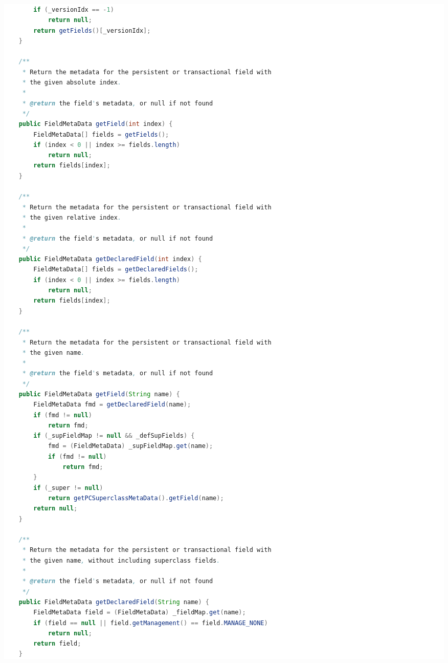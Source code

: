 ```java
        if (_versionIdx == -1)
            return null;
        return getFields()[_versionIdx];
    }

    /**
     * Return the metadata for the persistent or transactional field with
     * the given absolute index.
     *
     * @return the field's metadata, or null if not found
     */
    public FieldMetaData getField(int index) {
        FieldMetaData[] fields = getFields();
        if (index < 0 || index >= fields.length)
            return null;
        return fields[index];
    }

    /**
     * Return the metadata for the persistent or transactional field with
     * the given relative index.
     *
     * @return the field's metadata, or null if not found
     */
    public FieldMetaData getDeclaredField(int index) {
        FieldMetaData[] fields = getDeclaredFields();
        if (index < 0 || index >= fields.length)
            return null;
        return fields[index];
    }

    /**
     * Return the metadata for the persistent or transactional field with
     * the given name.
     *
     * @return the field's metadata, or null if not found
     */
    public FieldMetaData getField(String name) {
        FieldMetaData fmd = getDeclaredField(name);
        if (fmd != null)
            return fmd;
        if (_supFieldMap != null && _defSupFields) {
            fmd = (FieldMetaData) _supFieldMap.get(name);
            if (fmd != null)
                return fmd;
        }
        if (_super != null)
            return getPCSuperclassMetaData().getField(name);
        return null;
    }

    /**
     * Return the metadata for the persistent or transactional field with
     * the given name, without including superclass fields.
     *
     * @return the field's metadata, or null if not found
     */
    public FieldMetaData getDeclaredField(String name) {
        FieldMetaData field = (FieldMetaData) _fieldMap.get(name);
        if (field == null || field.getManagement() == field.MANAGE_NONE)
            return null;
        return field;
    }
```